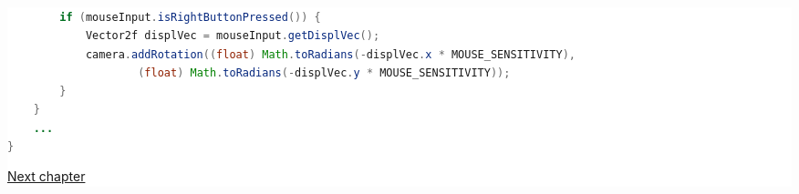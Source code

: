 ```java
        if (mouseInput.isRightButtonPressed()) {
            Vector2f displVec = mouseInput.getDisplVec();
            camera.addRotation((float) Math.toRadians(-displVec.x * MOUSE_SENSITIVITY),
                    (float) Math.toRadians(-displVec.y * MOUSE_SENSITIVITY));
        }
    }
    ...
}
```

[Next chapter](../chapter-09/chapter-09.md)